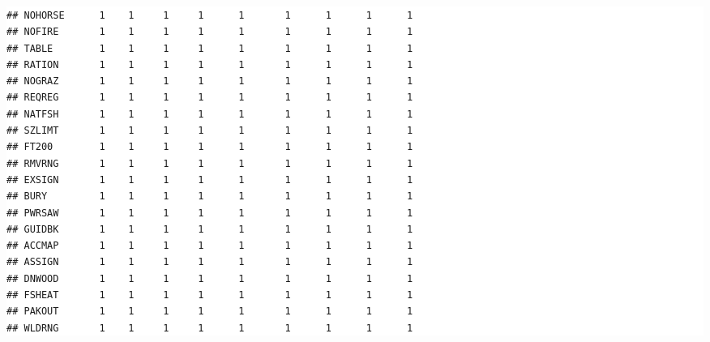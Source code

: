     ## NOHORSE      1    1     1     1      1       1      1      1      1
    ## NOFIRE       1    1     1     1      1       1      1      1      1
    ## TABLE        1    1     1     1      1       1      1      1      1
    ## RATION       1    1     1     1      1       1      1      1      1
    ## NOGRAZ       1    1     1     1      1       1      1      1      1
    ## REQREG       1    1     1     1      1       1      1      1      1
    ## NATFSH       1    1     1     1      1       1      1      1      1
    ## SZLIMT       1    1     1     1      1       1      1      1      1
    ## FT200        1    1     1     1      1       1      1      1      1
    ## RMVRNG       1    1     1     1      1       1      1      1      1
    ## EXSIGN       1    1     1     1      1       1      1      1      1
    ## BURY         1    1     1     1      1       1      1      1      1
    ## PWRSAW       1    1     1     1      1       1      1      1      1
    ## GUIDBK       1    1     1     1      1       1      1      1      1
    ## ACCMAP       1    1     1     1      1       1      1      1      1
    ## ASSIGN       1    1     1     1      1       1      1      1      1
    ## DNWOOD       1    1     1     1      1       1      1      1      1
    ## FSHEAT       1    1     1     1      1       1      1      1      1
    ## PAKOUT       1    1     1     1      1       1      1      1      1
    ## WLDRNG       1    1     1     1      1       1      1      1      1